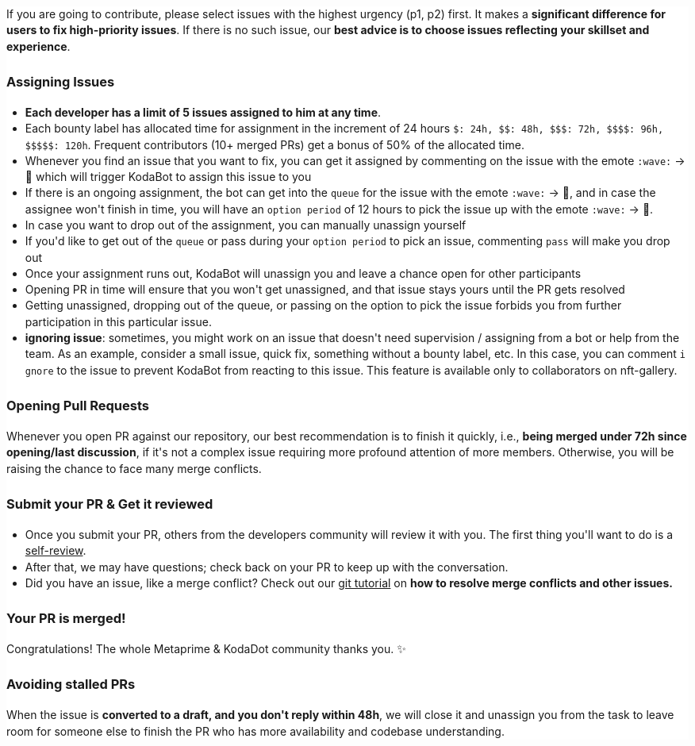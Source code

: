 If you are going to contribute, please select issues with the highest urgency (p1, p2) first. It makes a **significant difference for users to fix high-priority issues**.
If there is no such issue, our **best advice is to choose issues reflecting your skillset and experience**.

### Assigning Issues

- **Each developer has a limit of 5 issues assigned to him at any time**.
- Each bounty label has allocated time for assignment in the increment of 24 hours `$: 24h, $$: 48h, $$$: 72h, $$$$: 96h, $$$$$: 120h`. Frequent contributors (10+ merged PRs) get a bonus of 50% of the allocated time.
- Whenever you find an issue that you want to fix, you can get it assigned by commenting on the issue with the emote `:wave:` -> :wave: which will trigger KodaBot to assign this issue to you
- If there is an ongoing assignment, the bot can get into the `queue` for the issue with the emote `:wave:` -> :wave:, and in case the assignee won't finish in time, you will have an `option period` of 12 hours to pick the issue up with the emote `:wave:` -> :wave:.
- In case you want to drop out of the assignment, you can manually unassign yourself
- If you'd like to get out of the `queue` or pass during your `option period` to pick an issue, commenting `pass` will make you drop out
- Once your assignment runs out, KodaBot will unassign you and leave a chance open for other participants
- Opening PR in time will ensure that you won't get unassigned, and that issue stays yours until the PR gets resolved
- Getting unassigned, dropping out of the queue, or passing on the option to pick the issue forbids you from further participation in this particular issue.
- **ignoring issue**: sometimes, you might work on an issue that doesn't need supervision / assigning from a bot or help from the team. As an example, consider a small issue, quick fix, something without a bounty label, etc. In this case, you can comment `ignore` to the issue to prevent KodaBot from reacting to this issue. This feature is available only to collaborators on nft-gallery.

### Opening Pull Requests

Whenever you open PR against our repository, our best recommendation is to finish it quickly, i.e., **being merged under 72h since opening/last discussion**, if it's not a complex issue requiring more profound attention of more members. Otherwise, you will be raising the chance to face many merge conflicts.

### Submit your PR & Get it reviewed

- Once you submit your PR, others from the developers community will review it with you. The first thing you'll want to do is a [self-review](#self-review).
- After that, we may have questions; check back on your PR to keep up with the conversation.
- Did you have an issue, like a merge conflict? Check out our [git tutorial](https://lab.github.com/githubtraining/managing-merge-conflicts) on **how to resolve merge conflicts and other issues.**

### Your PR is merged!

Congratulations! The whole Metaprime & KodaDot community thanks you. ✨

### Avoiding stalled PRs

When the issue is **converted to a draft, and you don't reply within 48h**, we will close it and unassign you from the task to leave room for someone else to finish the PR who has more availability and codebase understanding.
